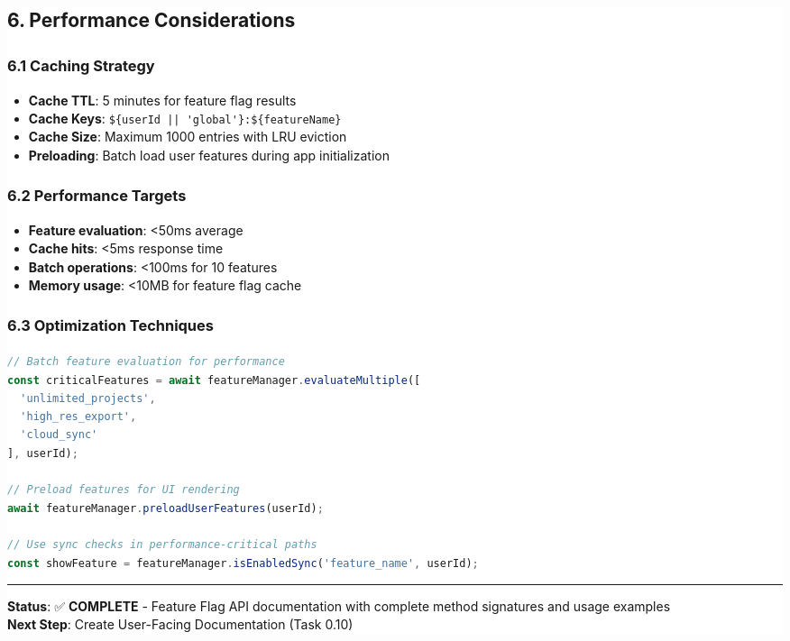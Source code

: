 
## 6. Performance Considerations

### 6.1 Caching Strategy

- **Cache TTL**: 5 minutes for feature flag results
- **Cache Keys**: `${userId || 'global'}:${featureName}`
- **Cache Size**: Maximum 1000 entries with LRU eviction
- **Preloading**: Batch load user features during app initialization

### 6.2 Performance Targets

- **Feature evaluation**: <50ms average
- **Cache hits**: <5ms response time
- **Batch operations**: <100ms for 10 features
- **Memory usage**: <10MB for feature flag cache

### 6.3 Optimization Techniques

```typescript
// Batch feature evaluation for performance
const criticalFeatures = await featureManager.evaluateMultiple([
  'unlimited_projects',
  'high_res_export',
  'cloud_sync'
], userId);

// Preload features for UI rendering
await featureManager.preloadUserFeatures(userId);

// Use sync checks in performance-critical paths
const showFeature = featureManager.isEnabledSync('feature_name', userId);
```

---

**Status**: ✅ **COMPLETE** - Feature Flag API documentation with complete method signatures and usage examples  
**Next Step**: Create User-Facing Documentation (Task 0.10)
